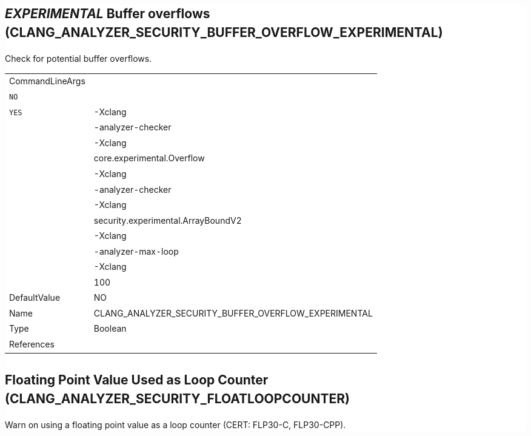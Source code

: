 <div id="dev21f7c3dec" class="Subhead">

## *EXPERIMENTAL* Buffer overflows (CLANG_ANALYZER_SECURITY_BUFFER_OVERFLOW_EXPERIMENTAL)

Check for potential buffer overflows.

</div>


|                 |                                                      |
|-----------------|------------------------------------------------------|
| CommandLineArgs |                                                      |
| `NO`            |                                                      |
| `YES`           | -Xclang                                              |
|                 | -analyzer-checker                                    |
|                 | -Xclang                                              |
|                 | core.experimental.Overflow                           |
|                 | -Xclang                                              |
|                 | -analyzer-checker                                    |
|                 | -Xclang                                              |
|                 | security.experimental.ArrayBoundV2                   |
|                 | -Xclang                                              |
|                 | -analyzer-max-loop                                   |
|                 | -Xclang                                              |
|                 | 100                                                  |
| DefaultValue    | NO                                                   |
| Name            | CLANG_ANALYZER_SECURITY_BUFFER_OVERFLOW_EXPERIMENTAL |
| Type            | Boolean                                              |
| References      |                                                      |

<div id="devb2ae484e7" class="Subhead">

## Floating Point Value Used as Loop Counter (CLANG_ANALYZER_SECURITY_FLOATLOOPCOUNTER)

Warn on using a floating point value as a loop counter (CERT: FLP30-C, FLP30-CPP).

</div>

